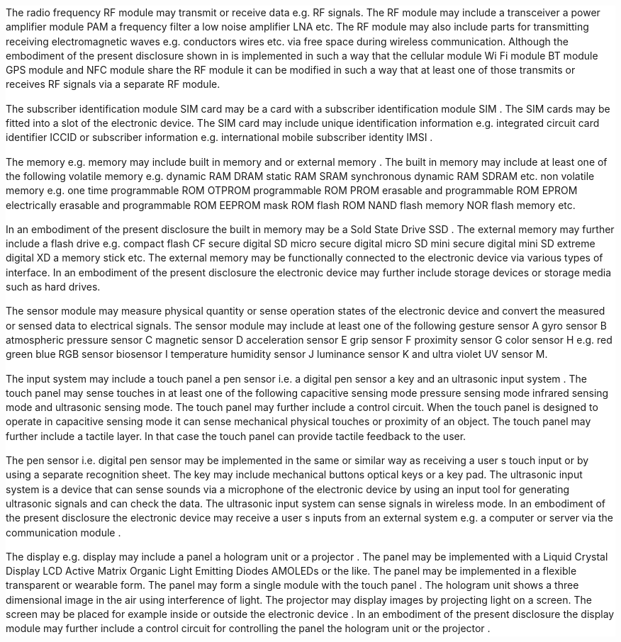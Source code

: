 The radio frequency RF module may transmit or receive data e.g. RF signals. The RF module may include a transceiver a power amplifier module PAM a frequency filter a low noise amplifier LNA etc. The RF module may also include parts for transmitting receiving electromagnetic waves e.g. conductors wires etc. via free space during wireless communication. Although the embodiment of the present disclosure shown in is implemented in such a way that the cellular module Wi Fi module BT module GPS module and NFC module share the RF module it can be modified in such a way that at least one of those transmits or receives RF signals via a separate RF module.

The subscriber identification module SIM card may be a card with a subscriber identification module SIM . The SIM cards may be fitted into a slot of the electronic device. The SIM card may include unique identification information e.g. integrated circuit card identifier ICCID or subscriber information e.g. international mobile subscriber identity IMSI .

The memory e.g. memory may include built in memory and or external memory . The built in memory may include at least one of the following volatile memory e.g. dynamic RAM DRAM static RAM SRAM synchronous dynamic RAM SDRAM etc. non volatile memory e.g. one time programmable ROM OTPROM programmable ROM PROM erasable and programmable ROM EPROM electrically erasable and programmable ROM EEPROM mask ROM flash ROM NAND flash memory NOR flash memory etc.

In an embodiment of the present disclosure the built in memory may be a Sold State Drive SSD . The external memory may further include a flash drive e.g. compact flash CF secure digital SD micro secure digital micro SD mini secure digital mini SD extreme digital XD a memory stick etc. The external memory may be functionally connected to the electronic device via various types of interface. In an embodiment of the present disclosure the electronic device may further include storage devices or storage media such as hard drives.

The sensor module may measure physical quantity or sense operation states of the electronic device and convert the measured or sensed data to electrical signals. The sensor module may include at least one of the following gesture sensor A gyro sensor B atmospheric pressure sensor C magnetic sensor D acceleration sensor E grip sensor F proximity sensor G color sensor H e.g. red green blue RGB sensor biosensor I temperature humidity sensor J luminance sensor K and ultra violet UV sensor M.

The input system may include a touch panel a pen sensor i.e. a digital pen sensor a key and an ultrasonic input system . The touch panel may sense touches in at least one of the following capacitive sensing mode pressure sensing mode infrared sensing mode and ultrasonic sensing mode. The touch panel may further include a control circuit. When the touch panel is designed to operate in capacitive sensing mode it can sense mechanical physical touches or proximity of an object. The touch panel may further include a tactile layer. In that case the touch panel can provide tactile feedback to the user.

The pen sensor i.e. digital pen sensor may be implemented in the same or similar way as receiving a user s touch input or by using a separate recognition sheet. The key may include mechanical buttons optical keys or a key pad. The ultrasonic input system is a device that can sense sounds via a microphone of the electronic device by using an input tool for generating ultrasonic signals and can check the data. The ultrasonic input system can sense signals in wireless mode. In an embodiment of the present disclosure the electronic device may receive a user s inputs from an external system e.g. a computer or server via the communication module .

The display e.g. display may include a panel a hologram unit or a projector . The panel may be implemented with a Liquid Crystal Display LCD Active Matrix Organic Light Emitting Diodes AMOLEDs or the like. The panel may be implemented in a flexible transparent or wearable form. The panel may form a single module with the touch panel . The hologram unit shows a three dimensional image in the air using interference of light. The projector may display images by projecting light on a screen. The screen may be placed for example inside or outside the electronic device . In an embodiment of the present disclosure the display module may further include a control circuit for controlling the panel the hologram unit or the projector .
